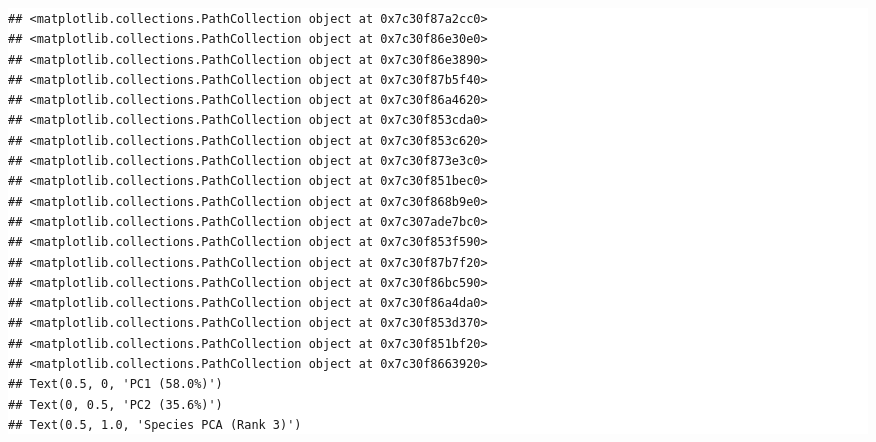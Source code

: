     ## <matplotlib.collections.PathCollection object at 0x7c30f87a2cc0>
    ## <matplotlib.collections.PathCollection object at 0x7c30f86e30e0>
    ## <matplotlib.collections.PathCollection object at 0x7c30f86e3890>
    ## <matplotlib.collections.PathCollection object at 0x7c30f87b5f40>
    ## <matplotlib.collections.PathCollection object at 0x7c30f86a4620>
    ## <matplotlib.collections.PathCollection object at 0x7c30f853cda0>
    ## <matplotlib.collections.PathCollection object at 0x7c30f853c620>
    ## <matplotlib.collections.PathCollection object at 0x7c30f873e3c0>
    ## <matplotlib.collections.PathCollection object at 0x7c30f851bec0>
    ## <matplotlib.collections.PathCollection object at 0x7c30f868b9e0>
    ## <matplotlib.collections.PathCollection object at 0x7c307ade7bc0>
    ## <matplotlib.collections.PathCollection object at 0x7c30f853f590>
    ## <matplotlib.collections.PathCollection object at 0x7c30f87b7f20>
    ## <matplotlib.collections.PathCollection object at 0x7c30f86bc590>
    ## <matplotlib.collections.PathCollection object at 0x7c30f86a4da0>
    ## <matplotlib.collections.PathCollection object at 0x7c30f853d370>
    ## <matplotlib.collections.PathCollection object at 0x7c30f851bf20>
    ## <matplotlib.collections.PathCollection object at 0x7c30f8663920>
    ## Text(0.5, 0, 'PC1 (58.0%)')
    ## Text(0, 0.5, 'PC2 (35.6%)')
    ## Text(0.5, 1.0, 'Species PCA (Rank 3)')